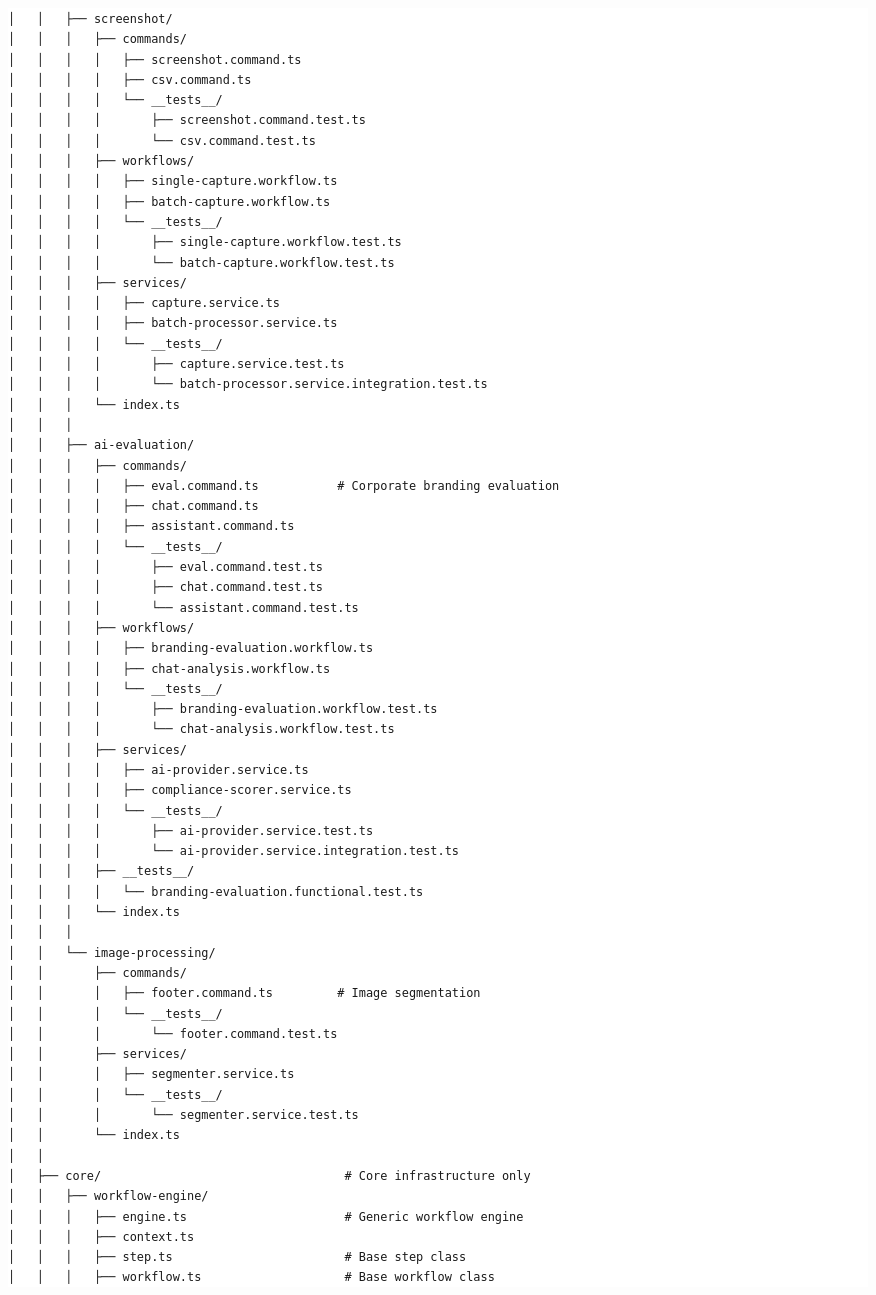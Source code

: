 ```
│   │   ├── screenshot/
│   │   │   ├── commands/
│   │   │   │   ├── screenshot.command.ts
│   │   │   │   ├── csv.command.ts
│   │   │   │   └── __tests__/
│   │   │   │       ├── screenshot.command.test.ts
│   │   │   │       └── csv.command.test.ts
│   │   │   ├── workflows/
│   │   │   │   ├── single-capture.workflow.ts
│   │   │   │   ├── batch-capture.workflow.ts
│   │   │   │   └── __tests__/
│   │   │   │       ├── single-capture.workflow.test.ts
│   │   │   │       └── batch-capture.workflow.test.ts
│   │   │   ├── services/
│   │   │   │   ├── capture.service.ts
│   │   │   │   ├── batch-processor.service.ts
│   │   │   │   └── __tests__/
│   │   │   │       ├── capture.service.test.ts
│   │   │   │       └── batch-processor.service.integration.test.ts
│   │   │   └── index.ts
│   │   │
│   │   ├── ai-evaluation/
│   │   │   ├── commands/
│   │   │   │   ├── eval.command.ts           # Corporate branding evaluation
│   │   │   │   ├── chat.command.ts
│   │   │   │   ├── assistant.command.ts
│   │   │   │   └── __tests__/
│   │   │   │       ├── eval.command.test.ts
│   │   │   │       ├── chat.command.test.ts
│   │   │   │       └── assistant.command.test.ts
│   │   │   ├── workflows/
│   │   │   │   ├── branding-evaluation.workflow.ts
│   │   │   │   ├── chat-analysis.workflow.ts
│   │   │   │   └── __tests__/
│   │   │   │       ├── branding-evaluation.workflow.test.ts
│   │   │   │       └── chat-analysis.workflow.test.ts
│   │   │   ├── services/
│   │   │   │   ├── ai-provider.service.ts
│   │   │   │   ├── compliance-scorer.service.ts
│   │   │   │   └── __tests__/
│   │   │   │       ├── ai-provider.service.test.ts
│   │   │   │       └── ai-provider.service.integration.test.ts
│   │   │   ├── __tests__/
│   │   │   │   └── branding-evaluation.functional.test.ts
│   │   │   └── index.ts
│   │   │
│   │   └── image-processing/
│   │       ├── commands/
│   │       │   ├── footer.command.ts         # Image segmentation
│   │       │   └── __tests__/
│   │       │       └── footer.command.test.ts
│   │       ├── services/
│   │       │   ├── segmenter.service.ts
│   │       │   └── __tests__/
│   │       │       └── segmenter.service.test.ts
│   │       └── index.ts
│   │
│   ├── core/                                  # Core infrastructure only
│   │   ├── workflow-engine/
│   │   │   ├── engine.ts                      # Generic workflow engine
│   │   │   ├── context.ts
│   │   │   ├── step.ts                        # Base step class
│   │   │   ├── workflow.ts                    # Base workflow class
```
